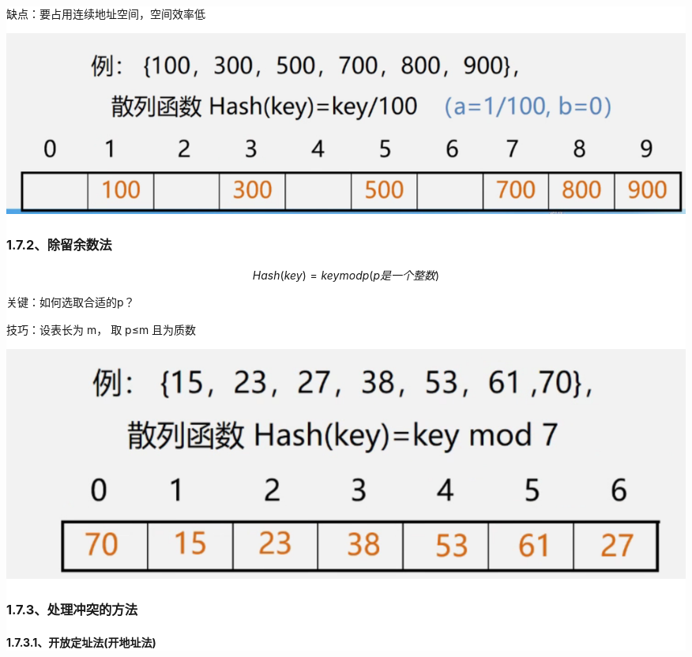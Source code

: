 缺点：要占用连续地址空间，空间效率低

![](王道查找(一).assets/80.png)





### 1.7.2、除留余数法 

$$
Hash(key) = key mod p (p是一个整数)
$$



关键：如何选取合适的p？

技巧：设表长为 m， 取 p≤m 且为质数

![](王道查找(一).assets/81.png)







### 1.7.3、处理冲突的方法

#### 1.7.3.1、开放定址法(开地址法)
